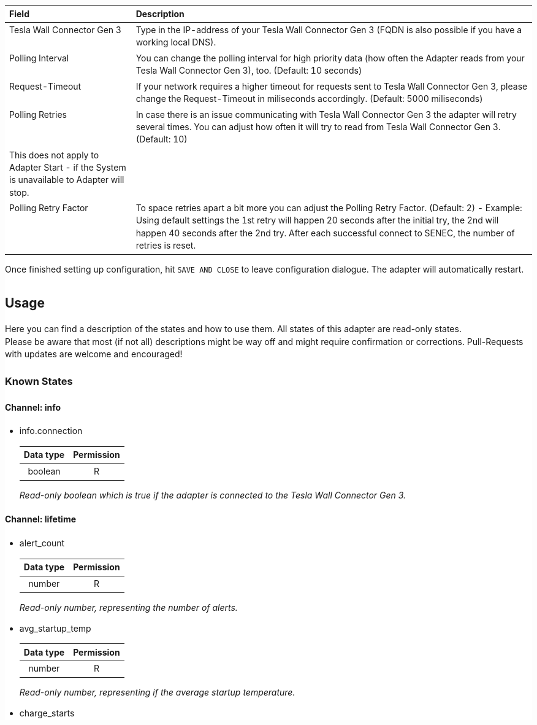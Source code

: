 | Field         | Description |                                                                       
|:-------------|:-------------|
|Tesla Wall Connector Gen 3 |Type in the IP-address of your Tesla Wall Connector Gen 3 (FQDN is also possible if you have a working local DNS).|
|Polling Interval|You can change the polling interval for high priority data (how often the Adapter reads from your Tesla Wall Connector Gen 3), too. (Default: 10 seconds)|
|Request-Timeout|If your network requires a higher timeout for requests sent to Tesla Wall Connector Gen 3, please change the Request-Timeout in miliseconds accordingly. (Default: 5000 miliseconds)|
|Polling Retries|In case there is an issue communicating with Tesla Wall Connector Gen 3 the adapter will retry several times. You can adjust how often it will try to read from Tesla Wall Connector Gen 3. (Default: 10)<br>
This does not apply to Adapter Start - if the System is unavailable to Adapter will stop.|
|Polling Retry Factor|To space retries apart a bit more you can adjust the Polling Retry Factor. (Default: 2) - Example: Using default settings the 1st retry will happen 20 seconds after the initial try, the 2nd will happen 40 seconds after the 2nd try. After each successful connect to SENEC, the number of retries is reset.|

Once finished setting up configuration, hit `SAVE AND CLOSE` to leave configuration dialogue. The adapter will automatically restart.

## Usage
Here you can find a description of the states and how to use them. All states of this adapter are read-only states.<br>
Please be aware that most (if not all) descriptions might be way off and might require confirmation or corrections. Pull-Requests with updates are welcome and encouraged!

### Known States

#### Channel: info

* info.connection

    |Data type|Permission|                                                                       
    |:---:|:---:|
    |boolean|R|

   *Read-only boolean which is true if the adapter is connected to the Tesla Wall Connector Gen 3.*
   
#### Channel: lifetime
   
* alert_count

    |Data type|Permission|                                                                       
    |:---:|:---:|
    |number|R|

   *Read-only number, representing the number of alerts.*
   
* avg_startup_temp

    |Data type|Permission|                                                                       
    |:---:|:---:|
    |number|R|

   *Read-only number, representing if the average startup temperature.*
   
* charge_starts
